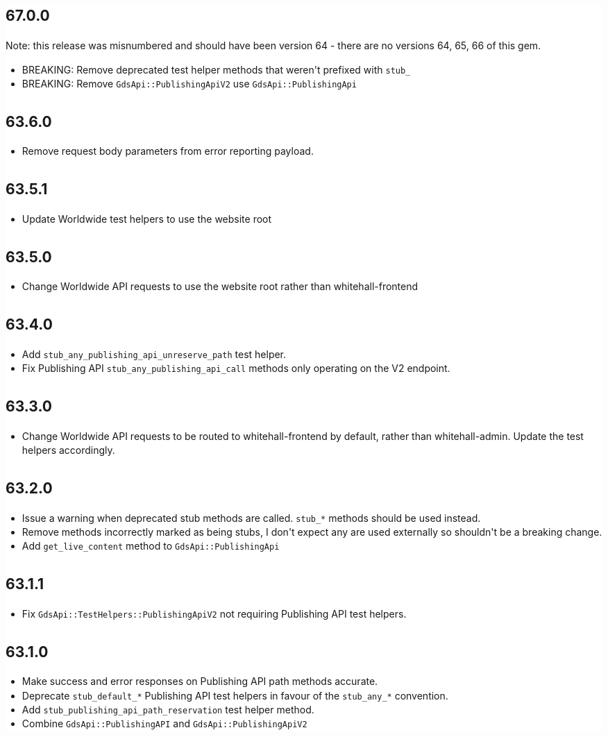 ## 67.0.0

Note: this release was misnumbered and should have been version 64 - there are
no versions 64, 65, 66 of this gem.

* BREAKING: Remove deprecated test helper methods that weren't prefixed with `stub_`
* BREAKING: Remove `GdsApi::PublishingApiV2` use `GdsApi::PublishingApi`

## 63.6.0

* Remove request body parameters from error reporting payload.

## 63.5.1

* Update Worldwide test helpers to use the website root

## 63.5.0

* Change Worldwide API requests to use the website root rather than whitehall-frontend

## 63.4.0

* Add `stub_any_publishing_api_unreserve_path` test helper.
* Fix Publishing API `stub_any_publishing_api_call` methods only operating on
  the V2 endpoint.

## 63.3.0

* Change Worldwide API requests to be routed to whitehall-frontend by
  default, rather than whitehall-admin. Update the test helpers
  accordingly.

## 63.2.0

* Issue a warning when deprecated stub methods are called. `stub_*` methods
  should be used instead.
* Remove methods incorrectly marked as being stubs, I don't expect any are used
  externally so shouldn't be a breaking change.
* Add `get_live_content` method to `GdsApi::PublishingApi`

## 63.1.1

* Fix `GdsApi::TestHelpers::PublishingApiV2` not requiring Publishing API test helpers.

## 63.1.0

* Make success and error responses on Publishing API path methods accurate.
* Deprecate `stub_default_*` Publishing API test helpers in favour of the `stub_any_*` convention.
* Add `stub_publishing_api_path_reservation` test helper method.
* Combine `GdsApi::PublishingAPI` and `GdsApi::PublishingApiV2`
